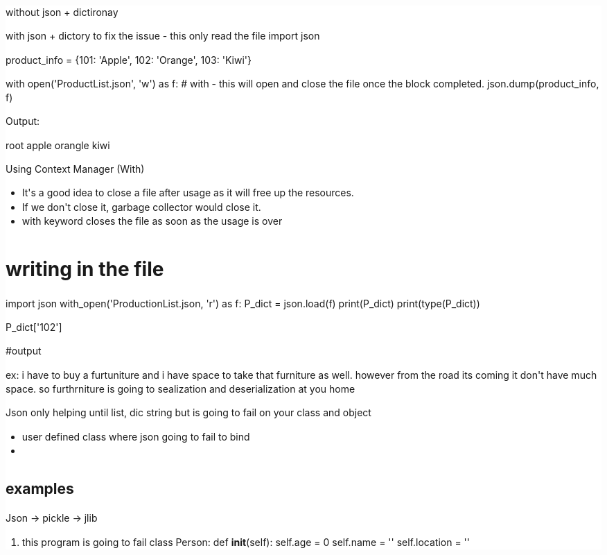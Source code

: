 without json + dictironay




with json + dictory to fix the issue - this only read the file
import json

product_info = {101: 'Apple', 102: 'Orange', 103: 'Kiwi'}

with open('ProductList.json', 'w') as f: # with - this will open and close the file once the block completed. 
    json.dump(product_info, f)

Output:

root
  apple
  orangle
  kiwi

Using Context Manager (With)
- It's a good idea to close a file after usage as it will free up the resources.
- If we don't close it, garbage collector would close it.
- with keyword closes the file as soon as the usage is over


# writing in the file
import json
with_open('ProductionList.json, 'r') as f:
P_dict = json.load(f)
print(P_dict)
print(type(P_dict))


P_dict['102']

#output


ex:  i have to buy a furtuniture and i have space to take that furniture as well. however from the road its coming it don't have much space. so furthrniture is going to sealization and deserialization at you home

Json only helping until list, dic string but is going to fail on your class and object
- user defined class where json going to fail to bind
-

## examples 
Json -> pickle -> jlib

1. this program is going to fail
class Person:
    def __init__(self):
        self.age = 0
        self.name = ''
        self.location = ''
